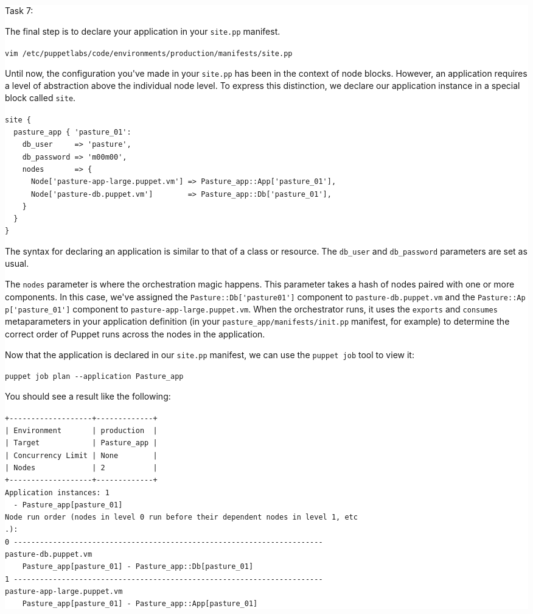 <div class = "lvm-task-number"><p>Task 7:</p></div>

The final step is to declare your application in your `site.pp` manifest.

    vim /etc/puppetlabs/code/environments/production/manifests/site.pp

Until now, the configuration you've made in your `site.pp` has been in the
context of node blocks. However, an application requires a level of abstraction
above the individual node level. To express this distinction, we declare our
application instance in a special block called `site`.

```puppet
site { 
  pasture_app { 'pasture_01':
    db_user     => 'pasture',
    db_password => 'm00m00',
    nodes       => {
      Node['pasture-app-large.puppet.vm'] => Pasture_app::App['pasture_01'],
      Node['pasture-db.puppet.vm']        => Pasture_app::Db['pasture_01'],
    }
  }
}
```

The syntax for declaring an application is similar to that of a class or
resource. The `db_user` and `db_password` parameters are set as usual.

The `nodes` parameter is where the orchestration magic happens. This parameter
takes a hash of nodes paired with one or more components. In this case, we've
assigned the `Pasture::Db['pasture01']` component to
`pasture-db.puppet.vm` and the `Pasture::App['pasture_01']` component to
`pasture-app-large.puppet.vm`. When the orchestrator runs, it
uses the `exports` and `consumes` metaparameters in your application definition
(in your `pasture_app/manifests/init.pp` manifest, for example) to determine the
correct order of Puppet runs across the nodes in the application.

Now that the application is declared in our `site.pp` manifest, we can use the
`puppet job` tool to view it:

    puppet job plan --application Pasture_app

You should see a result like the following:

    +-------------------+-------------+
    | Environment       | production  |
    | Target            | Pasture_app |
    | Concurrency Limit | None        |
    | Nodes             | 2           |
    +-------------------+-------------+
    Application instances: 1
      - Pasture_app[pasture_01]
    Node run order (nodes in level 0 run before their dependent nodes in level 1, etc
    .):
    0 -----------------------------------------------------------------------
    pasture-db.puppet.vm
        Pasture_app[pasture_01] - Pasture_app::Db[pasture_01]
    1 -----------------------------------------------------------------------
    pasture-app-large.puppet.vm
        Pasture_app[pasture_01] - Pasture_app::App[pasture_01]
